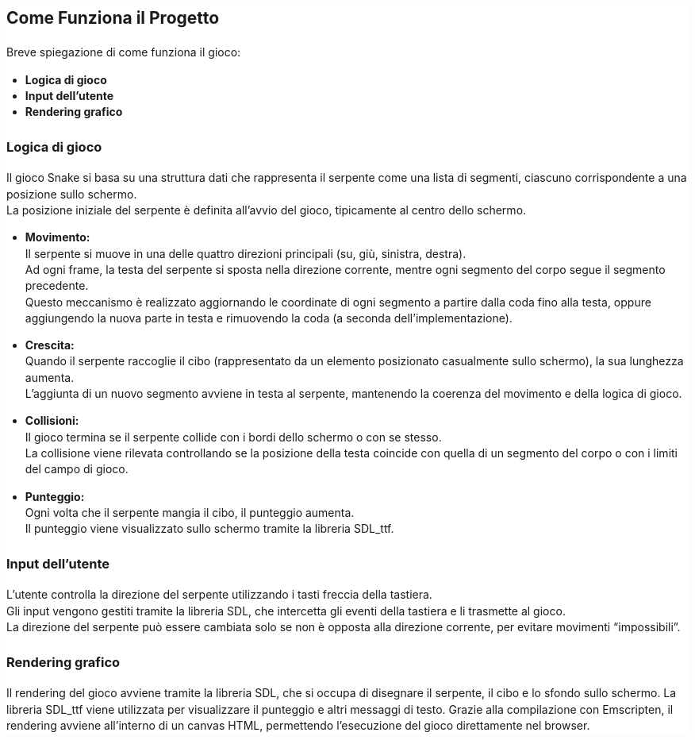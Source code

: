## Come Funziona il Progetto

Breve spiegazione di come funziona il gioco:

* **Logica di gioco**
* **Input dell’utente**
* **Rendering grafico**


### Logica di gioco

Il gioco Snake si basa su una struttura dati che rappresenta il serpente come una lista di segmenti, ciascuno corrispondente a una posizione sullo schermo.  
La posizione iniziale del serpente è definita all’avvio del gioco, tipicamente al centro dello schermo.

- **Movimento:**  
  Il serpente si muove in una delle quattro direzioni principali (su, giù, sinistra, destra).  
  Ad ogni frame, la testa del serpente si sposta nella direzione corrente, mentre ogni segmento del corpo segue il segmento precedente.  
  Questo meccanismo è realizzato aggiornando le coordinate di ogni segmento a partire dalla coda fino alla testa, oppure aggiungendo la nuova parte in testa e rimuovendo la coda (a seconda dell’implementazione).

- **Crescita:**  
  Quando il serpente raccoglie il cibo (rappresentato da un elemento posizionato casualmente sullo schermo), la sua lunghezza aumenta.  
  L’aggiunta di un nuovo segmento avviene in testa al serpente, mantenendo la coerenza del movimento e della logica di gioco.

- **Collisioni:**  
  Il gioco termina se il serpente collide con i bordi dello schermo o con se stesso.  
  La collisione viene rilevata controllando se la posizione della testa coincide con quella di un segmento del corpo o con i limiti del campo di gioco.

- **Punteggio:**  
  Ogni volta che il serpente mangia il cibo, il punteggio aumenta.  
  Il punteggio viene visualizzato sullo schermo tramite la libreria SDL_ttf.

### Input dell’utente

L’utente controlla la direzione del serpente utilizzando i tasti freccia della tastiera.  
Gli input vengono gestiti tramite la libreria SDL, che intercetta gli eventi della tastiera e li trasmette al gioco.  
La direzione del serpente può essere cambiata solo se non è opposta alla direzione corrente, per evitare movimenti “impossibili”.


### Rendering grafico

Il rendering del gioco avviene tramite la libreria SDL, che si occupa di disegnare il serpente, il cibo e lo sfondo sullo schermo. La libreria SDL_ttf viene utilizzata per visualizzare il punteggio e altri messaggi di testo. Grazie alla compilazione con Emscripten, il rendering avviene all’interno di un canvas HTML, permettendo l’esecuzione del gioco direttamente nel browser.

